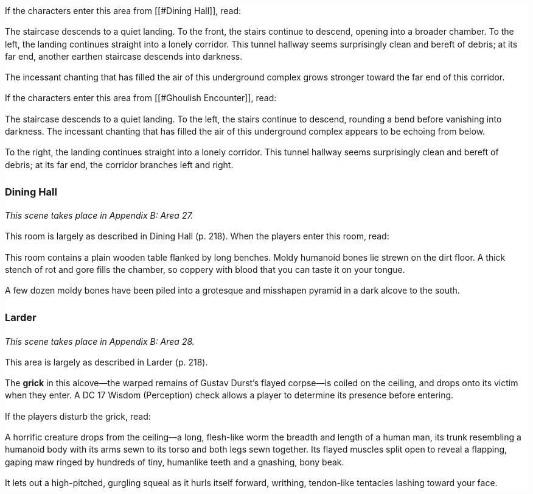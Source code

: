 If the characters enter this area from [[#Dining Hall]], read:

<div class="description">
<p>The staircase descends to a quiet landing. To the front, the stairs continue to descend, opening into a broader chamber. To the left, the landing continues straight into a lonely corridor. This tunnel hallway seems surprisingly clean and bereft of debris; at its far end, another earthen staircase descends into darkness.</p>
<p>The incessant chanting that has filled the air of this underground complex grows stronger toward the far end of this corridor.</p>
</div>

If the characters enter this area from [[#Ghoulish Encounter]], read:

<div class="description">
<p>The staircase descends to a quiet landing. To the left, the stairs continue to descend, rounding a bend before vanishing into darkness. The incessant chanting that has filled the air of this underground complex appears to be echoing from below.</p>
<p>To the right, the landing continues straight into a lonely corridor. This tunnel hallway seems surprisingly clean and bereft of debris; at its far end, the corridor branches left and right.</p>
</div>

### Dining Hall
<span class="citation"><em>This scene takes place in Appendix B: Area 27.</em></span>

This room is largely as described in <span class="citation">Dining Hall (p. 218)</span>. When the players enter this room, read: 

<div class="description">
<p>This room contains a plain wooden table flanked by long benches. Moldy humanoid bones lie strewn on the dirt floor.  A thick stench of rot and gore fills the chamber, so coppery with blood that you can taste it on your tongue.</p>
<p>A few dozen moldy bones have been piled into a grotesque and misshapen pyramid in a dark alcove to the south.</p>
</div>

### Larder
<span class="citation"><em>This scene takes place in Appendix B: Area 28.</em></span>

This area is largely as described in <span class="citation">Larder (p. 218)</span>. 

The **grick** in this alcove—the warped remains of Gustav Durst’s flayed corpse—is coiled on the ceiling, and drops onto its victim when they enter. A DC 17 Wisdom (Perception) check allows a player to determine its presence before entering. 

If the players disturb the grick, read:

<div class="description">
<p>A horrific creature drops from the ceiling—a long, flesh-like worm the breadth and length of a human man, its trunk resembling a humanoid body with its arms sewn to its torso and both legs sewn together. Its flayed muscles split open to reveal a flapping, gaping maw ringed by hundreds of tiny, humanlike teeth and a gnashing, bony beak. </p>
<p>It lets out a high-pitched, gurgling squeal as it hurls itself forward, writhing, tendon-like tentacles lashing toward your face.</p>
</div>
